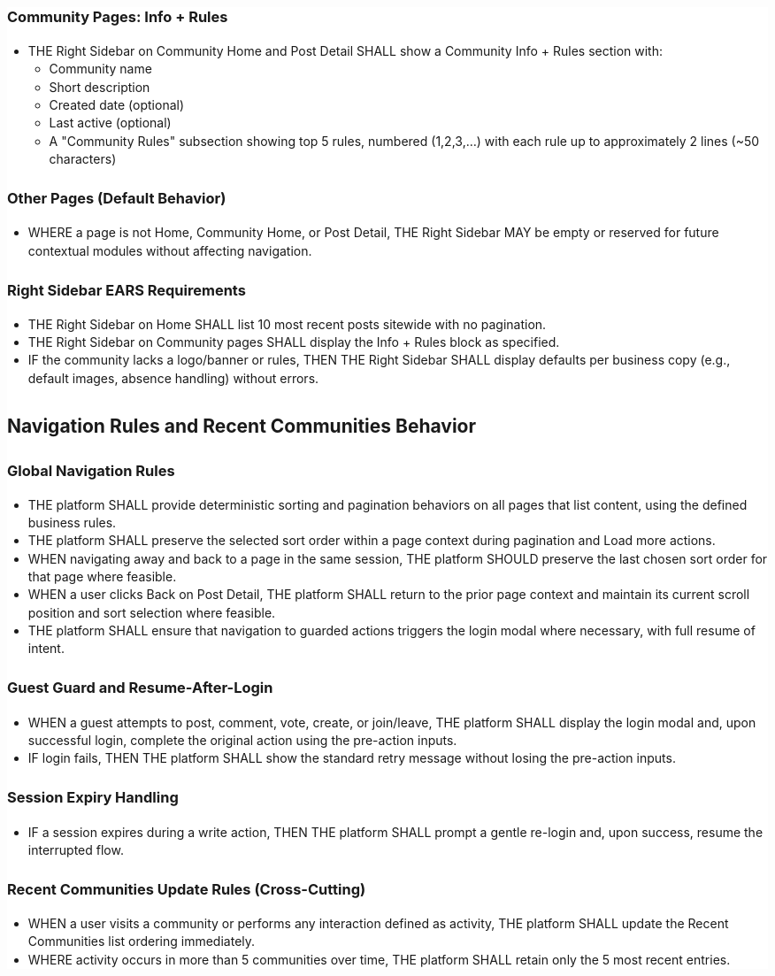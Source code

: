 ### Community Pages: Info + Rules
- THE Right Sidebar on Community Home and Post Detail SHALL show a Community Info + Rules section with:
  - Community name
  - Short description
  - Created date (optional)
  - Last active (optional)
  - A "Community Rules" subsection showing top 5 rules, numbered (1,2,3,…) with each rule up to approximately 2 lines (~50 characters)

### Other Pages (Default Behavior)
- WHERE a page is not Home, Community Home, or Post Detail, THE Right Sidebar MAY be empty or reserved for future contextual modules without affecting navigation.

### Right Sidebar EARS Requirements
- THE Right Sidebar on Home SHALL list 10 most recent posts sitewide with no pagination.
- THE Right Sidebar on Community pages SHALL display the Info + Rules block as specified.
- IF the community lacks a logo/banner or rules, THEN THE Right Sidebar SHALL display defaults per business copy (e.g., default images, absence handling) without errors.

## Navigation Rules and Recent Communities Behavior

### Global Navigation Rules
- THE platform SHALL provide deterministic sorting and pagination behaviors on all pages that list content, using the defined business rules.
- THE platform SHALL preserve the selected sort order within a page context during pagination and Load more actions.
- WHEN navigating away and back to a page in the same session, THE platform SHOULD preserve the last chosen sort order for that page where feasible.
- WHEN a user clicks Back on Post Detail, THE platform SHALL return to the prior page context and maintain its current scroll position and sort selection where feasible.
- THE platform SHALL ensure that navigation to guarded actions triggers the login modal where necessary, with full resume of intent.

### Guest Guard and Resume-After-Login
- WHEN a guest attempts to post, comment, vote, create, or join/leave, THE platform SHALL display the login modal and, upon successful login, complete the original action using the pre-action inputs.
- IF login fails, THEN THE platform SHALL show the standard retry message without losing the pre-action inputs.

### Session Expiry Handling
- IF a session expires during a write action, THEN THE platform SHALL prompt a gentle re-login and, upon success, resume the interrupted flow.

### Recent Communities Update Rules (Cross-Cutting)
- WHEN a user visits a community or performs any interaction defined as activity, THE platform SHALL update the Recent Communities list ordering immediately.
- WHERE activity occurs in more than 5 communities over time, THE platform SHALL retain only the 5 most recent entries.

